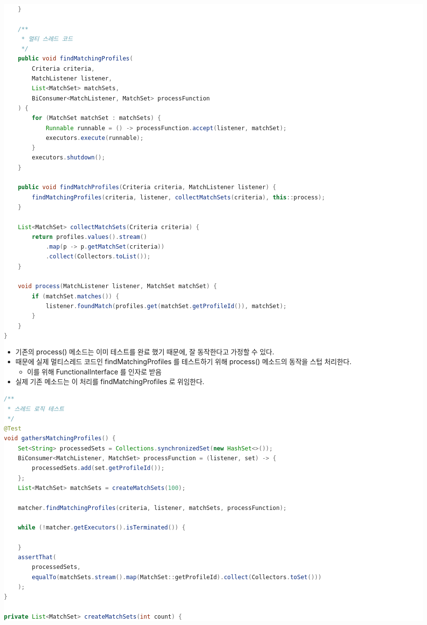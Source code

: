 ```java
    }

    /**
     * 멀티 스레드 코드
     */
    public void findMatchingProfiles(
        Criteria criteria,
        MatchListener listener,
        List<MatchSet> matchSets,
        BiConsumer<MatchListener, MatchSet> processFunction
    ) {
        for (MatchSet matchSet : matchSets) {
            Runnable runnable = () -> processFunction.accept(listener, matchSet);
            executors.execute(runnable);
        }
        executors.shutdown();
    }

    public void findMatchProfiles(Criteria criteria, MatchListener listener) {
        findMatchingProfiles(criteria, listener, collectMatchSets(criteria), this::process);
    }

    List<MatchSet> collectMatchSets(Criteria criteria) {
        return profiles.values().stream()
            .map(p -> p.getMatchSet(criteria))
            .collect(Collectors.toList());
    }

    void process(MatchListener listener, MatchSet matchSet) {
        if (matchSet.matches()) {
            listener.foundMatch(profiles.get(matchSet.getProfileId()), matchSet);
        }
    }
}
```
- 기존의 process() 메소드는 이미 테스트를 완료 했기 때문에, 잘 동작한다고 가정할 수 있다.
- 때문에 실제 멀티스레드 코드인 findMatchingProfiles 를 테스트하기 위해 process() 메소드의 동작을 스텁 처리한다.
  - 이를 위해 FunctionalInterface 를 인자로 받음
- 실제 기존 메소드는 이 처리를 findMatchingProfiles 로 위임한다.

```java
/**
 * 스레드 로직 테스트
 */
@Test
void gathersMatchingProfiles() {
    Set<String> processedSets = Collections.synchronizedSet(new HashSet<>());
    BiConsumer<MatchListener, MatchSet> processFunction = (listener, set) -> {
        processedSets.add(set.getProfileId());
    };
    List<MatchSet> matchSets = createMatchSets(100);

    matcher.findMatchingProfiles(criteria, listener, matchSets, processFunction);

    while (!matcher.getExecutors().isTerminated()) {

    }
    assertThat(
        processedSets,
        equalTo(matchSets.stream().map(MatchSet::getProfileId).collect(Collectors.toSet()))
    );
}

private List<MatchSet> createMatchSets(int count) {
```